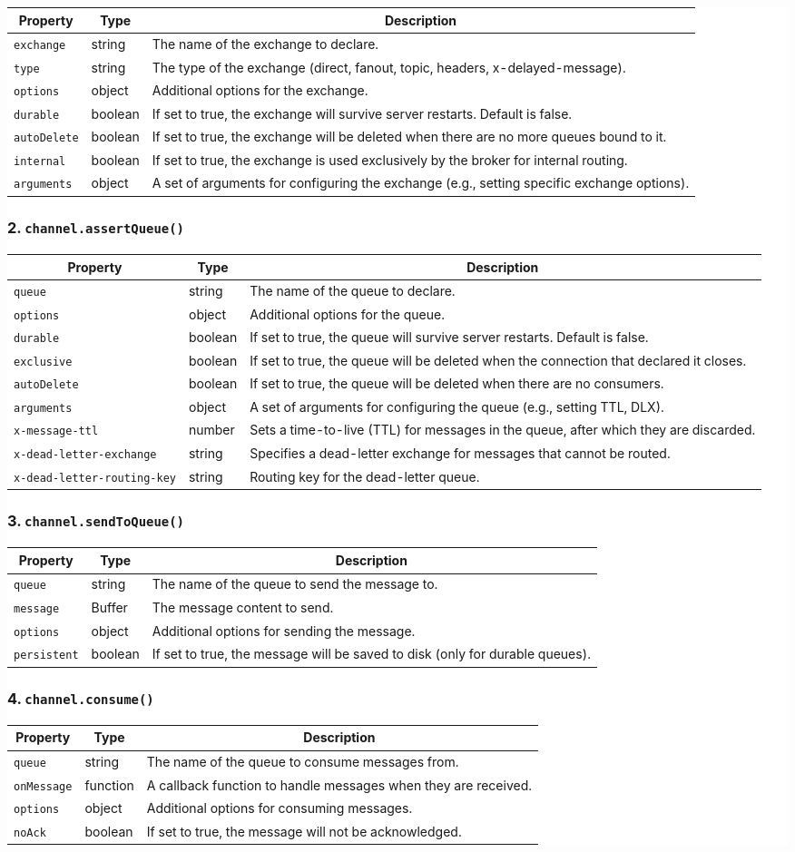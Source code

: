 | Property | Type | Description |
| --- | --- | --- |
| `exchange` | string | The name of the exchange to declare. |
| `type` | string | The type of the exchange (direct, fanout, topic, headers, x-delayed-message). |
| `options` | object | Additional options for the exchange. |
| `durable` | boolean | If set to true, the exchange will survive server restarts. Default is false. |
| `autoDelete` | boolean | If set to true, the exchange will be deleted when there are no more queues bound to it. |
| `internal` | boolean | If set to true, the exchange is used exclusively by the broker for internal routing. |
| `arguments` | object | A set of arguments for configuring the exchange (e.g., setting specific exchange options). |

### 2. `channel.assertQueue()`

| Property | Type | Description |
| --- | --- | --- |
| `queue` | string | The name of the queue to declare. |
| `options` | object | Additional options for the queue. |
| `durable` | boolean | If set to true, the queue will survive server restarts. Default is false. |
| `exclusive` | boolean | If set to true, the queue will be deleted when the connection that declared it closes. |
| `autoDelete` | boolean | If set to true, the queue will be deleted when there are no consumers. |
| `arguments` | object | A set of arguments for configuring the queue (e.g., setting TTL, DLX). |
| `x-message-ttl` | number | Sets a time-to-live (TTL) for messages in the queue, after which they are discarded. |
| `x-dead-letter-exchange` | string | Specifies a dead-letter exchange for messages that cannot be routed. |
| `x-dead-letter-routing-key` | string | Routing key for the dead-letter queue. |

### 3. `channel.sendToQueue()`

| Property | Type | Description |
| --- | --- | --- |
| `queue` | string | The name of the queue to send the message to. |
| `message` | Buffer | The message content to send. |
| `options` | object | Additional options for sending the message. |
| `persistent` | boolean | If set to true, the message will be saved to disk (only for durable queues). |

### 4. `channel.consume()`

| Property | Type | Description |
| --- | --- | --- |
| `queue` | string | The name of the queue to consume messages from. |
| `onMessage` | function | A callback function to handle messages when they are received. |
| `options` | object | Additional options for consuming messages. |
| `noAck` | boolean | If set to true, the message will not be acknowledged. |
